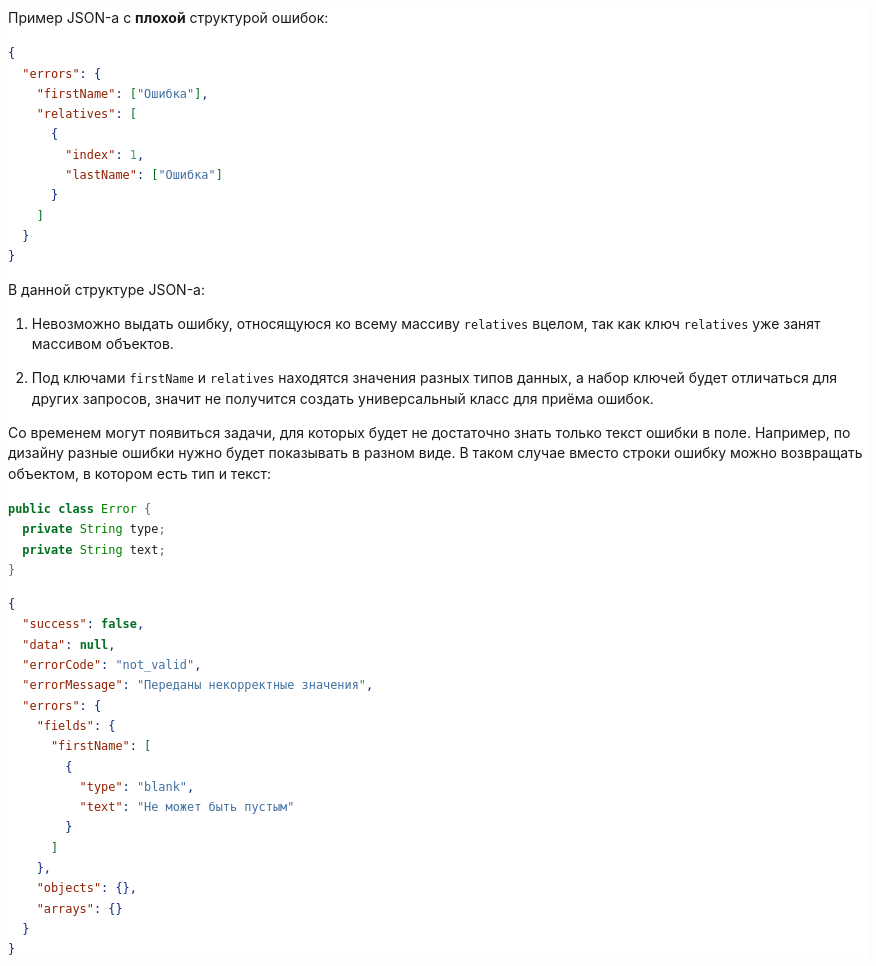 Пример JSON-а с **плохой** структурой ошибок:

```json
{
  "errors": {
    "firstName": ["Ошибка"],
    "relatives": [
      {
        "index": 1,
        "lastName": ["Ошибка"]
      }
    ]
  }
}
```

В данной структуре JSON-а:

1. Невозможно выдать ошибку, относящуюся ко всему массиву `relatives` вцелом, так как ключ `relatives` уже занят массивом объектов.

2. Под ключами `firstName` и `relatives` находятся значения разных типов данных, а набор ключей будет отличаться для других запросов, значит не получится создать универсальный класс для приёма ошибок.

Со временем могут появиться задачи, для которых будет не достаточно знать только текст ошибки в поле. Например, по дизайну разные ошибки нужно будет показывать в разном виде. В таком случае вместо строки ошибку можно возвращать объектом, в котором есть тип и текст:

```java
public class Error {
  private String type;
  private String text;
}
```

```json
{
  "success": false,
  "data": null,
  "errorCode": "not_valid",
  "errorMessage": "Переданы некорректные значения",
  "errors": {
    "fields": {
      "firstName": [
        {
          "type": "blank",
          "text": "Не может быть пустым"
        }
      ]
    },
    "objects": {},
    "arrays": {}
  }
}
```
